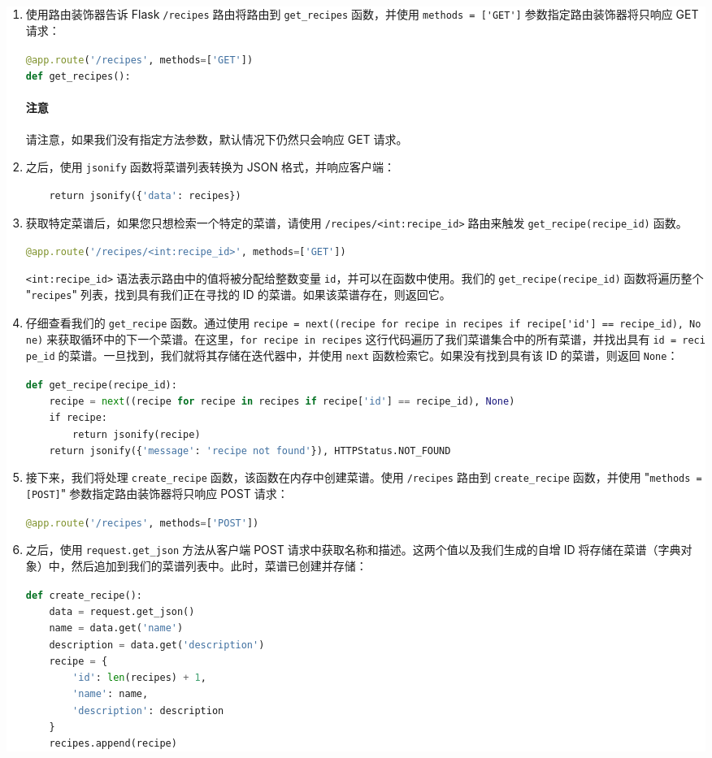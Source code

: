 1.  使用路由装饰器告诉 Flask `/recipes` 路由将路由到 `get_recipes` 函数，并使用 `methods = ['GET']` 参数指定路由装饰器将只响应 GET 请求：

    ```py
    @app.route('/recipes', methods=['GET'])
    def get_recipes():
    ```

    #### 注意

    请注意，如果我们没有指定方法参数，默认情况下仍然只会响应 GET 请求。

1.  之后，使用 `jsonify` 函数将菜谱列表转换为 JSON 格式，并响应客户端：

    ```py
        return jsonify({'data': recipes})
    ```

1.  获取特定菜谱后，如果您只想检索一个特定的菜谱，请使用 `/recipes/<int:recipe_id>` 路由来触发 `get_recipe(recipe_id)` 函数。

    ```py
    @app.route('/recipes/<int:recipe_id>', methods=['GET'])
    ```

    `<int:recipe_id>` 语法表示路由中的值将被分配给整数变量 `id`，并可以在函数中使用。我们的 `get_recipe(recipe_id)` 函数将遍历整个 "`recipes`" 列表，找到具有我们正在寻找的 ID 的菜谱。如果该菜谱存在，则返回它。

1.  仔细查看我们的 `get_recipe` 函数。通过使用 `recipe = next((recipe for recipe in recipes if recipe['id'] == recipe_id), None)` 来获取循环中的下一个菜谱。在这里，`for recipe in recipes` 这行代码遍历了我们菜谱集合中的所有菜谱，并找出具有 `id = recipe_id` 的菜谱。一旦找到，我们就将其存储在迭代器中，并使用 `next` 函数检索它。如果没有找到具有该 ID 的菜谱，则返回 `None`：

    ```py
    def get_recipe(recipe_id):
        recipe = next((recipe for recipe in recipes if recipe['id'] == recipe_id), None)
        if recipe:
            return jsonify(recipe)
        return jsonify({'message': 'recipe not found'}), HTTPStatus.NOT_FOUND
    ```

1.  接下来，我们将处理 `create_recipe` 函数，该函数在内存中创建菜谱。使用 `/recipes` 路由到 `create_recipe` 函数，并使用 "`methods = [POST]`" 参数指定路由装饰器将只响应 POST 请求：

    ```py
    @app.route('/recipes', methods=['POST'])
    ```

1.  之后，使用 `request.get_json` 方法从客户端 POST 请求中获取名称和描述。这两个值以及我们生成的自增 ID 将存储在菜谱（字典对象）中，然后追加到我们的菜谱列表中。此时，菜谱已创建并存储：

    ```py
    def create_recipe():
        data = request.get_json()
        name = data.get('name')
        description = data.get('description')
        recipe = {
            'id': len(recipes) + 1,
            'name': name,
            'description': description
        }
        recipes.append(recipe)
    ```
